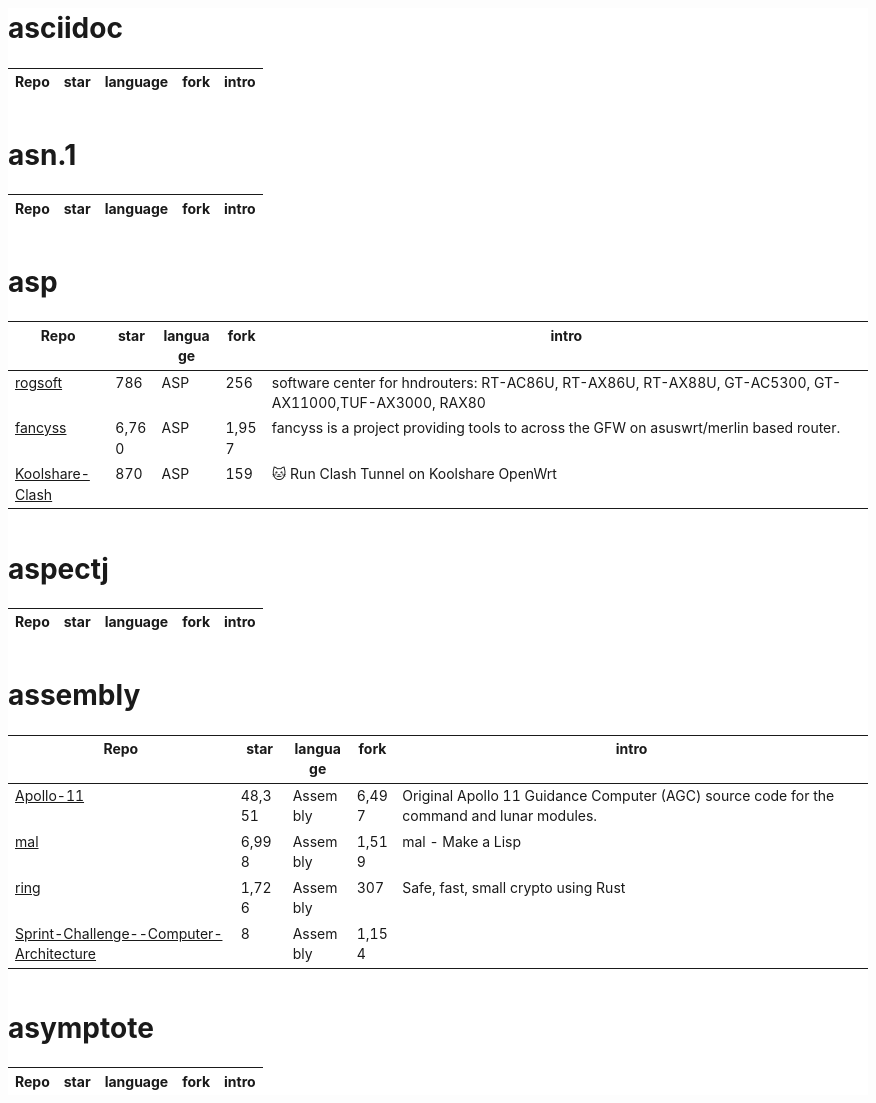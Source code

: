 # asciidoc

Repo|star|language|fork|intro
-|-|-|-|-



# asn.1

Repo|star|language|fork|intro
-|-|-|-|-



# asp

Repo|star|language|fork|intro
-|-|-|-|-
[rogsoft](https://github.com/koolshare/rogsoft)|786|ASP|256|software center for hndrouters: RT-AC86U, RT-AX86U, RT-AX88U, GT-AC5300, GT-AX11000,TUF-AX3000, RAX80
[fancyss](https://github.com/hq450/fancyss)|6,760|ASP|1,957|fancyss is a project providing tools to across the GFW on asuswrt/merlin based router.
[Koolshare-Clash](https://github.com/SukkaW/Koolshare-Clash)|870|ASP|159|🐱 Run Clash Tunnel on Koolshare OpenWrt


# aspectj

Repo|star|language|fork|intro
-|-|-|-|-



# assembly

Repo|star|language|fork|intro
-|-|-|-|-
[Apollo-11](https://github.com/chrislgarry/Apollo-11)|48,351|Assembly|6,497|Original Apollo 11 Guidance Computer (AGC) source code for the command and lunar modules.
[mal](https://github.com/kanaka/mal)|6,998|Assembly|1,519|mal - Make a Lisp
[ring](https://github.com/briansmith/ring)|1,726|Assembly|307|Safe, fast, small crypto using Rust
[Sprint-Challenge--Computer-Architecture](https://github.com/LambdaSchool/Sprint-Challenge--Computer-Architecture)|8|Assembly|1,154|


# asymptote

Repo|star|language|fork|intro
-|-|-|-|-
